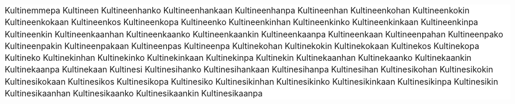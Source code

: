 Kultinemmepa
Kultineen
Kultineenhanko
Kultineenhankaan
Kultineenhanpa
Kultineenhan
Kultineenkohan
Kultineenkokin
Kultineenkokaan
Kultineenkos
Kultineenkopa
Kultineenko
Kultineenkinhan
Kultineenkinko
Kultineenkinkaan
Kultineenkinpa
Kultineenkin
Kultineenkaanhan
Kultineenkaanko
Kultineenkaankin
Kultineenkaanpa
Kultineenkaan
Kultineenpahan
Kultineenpako
Kultineenpakin
Kultineenpakaan
Kultineenpas
Kultineenpa
Kultinekohan
Kultinekokin
Kultinekokaan
Kultinekos
Kultinekopa
Kultineko
Kultinekinhan
Kultinekinko
Kultinekinkaan
Kultinekinpa
Kultinekin
Kultinekaanhan
Kultinekaanko
Kultinekaankin
Kultinekaanpa
Kultinekaan
Kultinesi
Kultinesihanko
Kultinesihankaan
Kultinesihanpa
Kultinesihan
Kultinesikohan
Kultinesikokin
Kultinesikokaan
Kultinesikos
Kultinesikopa
Kultinesiko
Kultinesikinhan
Kultinesikinko
Kultinesikinkaan
Kultinesikinpa
Kultinesikin
Kultinesikaanhan
Kultinesikaanko
Kultinesikaankin
Kultinesikaanpa